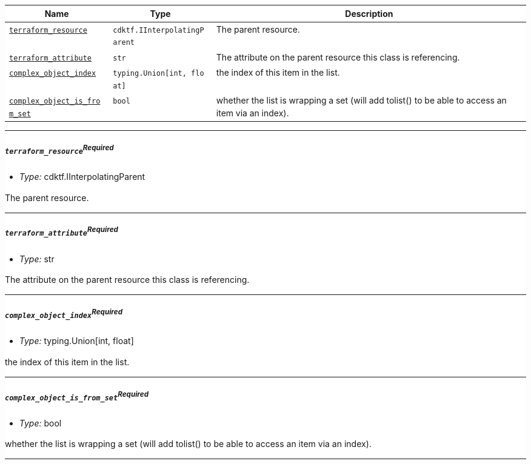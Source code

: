 | **Name** | **Type** | **Description** |
| --- | --- | --- |
| <code><a href="#@cdktf/provider-opentelekomcloud.cesMetricDataV1.CesMetricDataV1MetricDimensionsOutputReference.Initializer.parameter.terraformResource">terraform_resource</a></code> | <code>cdktf.IInterpolatingParent</code> | The parent resource. |
| <code><a href="#@cdktf/provider-opentelekomcloud.cesMetricDataV1.CesMetricDataV1MetricDimensionsOutputReference.Initializer.parameter.terraformAttribute">terraform_attribute</a></code> | <code>str</code> | The attribute on the parent resource this class is referencing. |
| <code><a href="#@cdktf/provider-opentelekomcloud.cesMetricDataV1.CesMetricDataV1MetricDimensionsOutputReference.Initializer.parameter.complexObjectIndex">complex_object_index</a></code> | <code>typing.Union[int, float]</code> | the index of this item in the list. |
| <code><a href="#@cdktf/provider-opentelekomcloud.cesMetricDataV1.CesMetricDataV1MetricDimensionsOutputReference.Initializer.parameter.complexObjectIsFromSet">complex_object_is_from_set</a></code> | <code>bool</code> | whether the list is wrapping a set (will add tolist() to be able to access an item via an index). |

---

##### `terraform_resource`<sup>Required</sup> <a name="terraform_resource" id="@cdktf/provider-opentelekomcloud.cesMetricDataV1.CesMetricDataV1MetricDimensionsOutputReference.Initializer.parameter.terraformResource"></a>

- *Type:* cdktf.IInterpolatingParent

The parent resource.

---

##### `terraform_attribute`<sup>Required</sup> <a name="terraform_attribute" id="@cdktf/provider-opentelekomcloud.cesMetricDataV1.CesMetricDataV1MetricDimensionsOutputReference.Initializer.parameter.terraformAttribute"></a>

- *Type:* str

The attribute on the parent resource this class is referencing.

---

##### `complex_object_index`<sup>Required</sup> <a name="complex_object_index" id="@cdktf/provider-opentelekomcloud.cesMetricDataV1.CesMetricDataV1MetricDimensionsOutputReference.Initializer.parameter.complexObjectIndex"></a>

- *Type:* typing.Union[int, float]

the index of this item in the list.

---

##### `complex_object_is_from_set`<sup>Required</sup> <a name="complex_object_is_from_set" id="@cdktf/provider-opentelekomcloud.cesMetricDataV1.CesMetricDataV1MetricDimensionsOutputReference.Initializer.parameter.complexObjectIsFromSet"></a>

- *Type:* bool

whether the list is wrapping a set (will add tolist() to be able to access an item via an index).

---

